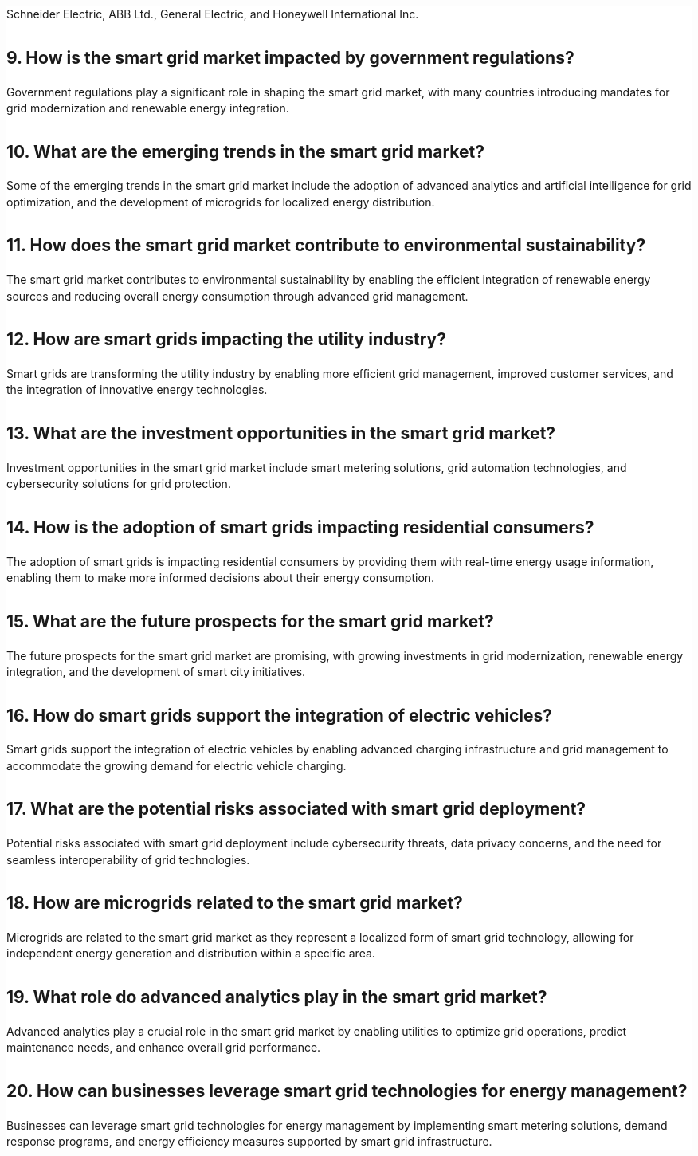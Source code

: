 Schneider Electric, ABB Ltd., General Electric, and Honeywell International Inc.</p><h2>9. How is the smart grid market impacted by government regulations?</h2><p>Government regulations play a significant role in shaping the smart grid market, with many countries introducing mandates for grid modernization and renewable energy integration.</p><h2>10. What are the emerging trends in the smart grid market?</h2><p>Some of the emerging trends in the smart grid market include the adoption of advanced analytics and artificial intelligence for grid optimization, and the development of microgrids for localized energy distribution.</p><h2>11. How does the smart grid market contribute to environmental sustainability?</h2><p>The smart grid market contributes to environmental sustainability by enabling the efficient integration of renewable energy sources and reducing overall energy consumption through advanced grid management.</p><h2>12. How are smart grids impacting the utility industry?</h2><p>Smart grids are transforming the utility industry by enabling more efficient grid management, improved customer services, and the integration of innovative energy technologies.</p><h2>13. What are the investment opportunities in the smart grid market?</h2><p>Investment opportunities in the smart grid market include smart metering solutions, grid automation technologies, and cybersecurity solutions for grid protection.</p><h2>14. How is the adoption of smart grids impacting residential consumers?</h2><p>The adoption of smart grids is impacting residential consumers by providing them with real-time energy usage information, enabling them to make more informed decisions about their energy consumption.</p><h2>15. What are the future prospects for the smart grid market?</h2><p>The future prospects for the smart grid market are promising, with growing investments in grid modernization, renewable energy integration, and the development of smart city initiatives.</p><h2>16. How do smart grids support the integration of electric vehicles?</h2><p>Smart grids support the integration of electric vehicles by enabling advanced charging infrastructure and grid management to accommodate the growing demand for electric vehicle charging.</p><h2>17. What are the potential risks associated with smart grid deployment?</h2><p>Potential risks associated with smart grid deployment include cybersecurity threats, data privacy concerns, and the need for seamless interoperability of grid technologies.</p><h2>18. How are microgrids related to the smart grid market?</h2><p>Microgrids are related to the smart grid market as they represent a localized form of smart grid technology, allowing for independent energy generation and distribution within a specific area.</p><h2>19. What role do advanced analytics play in the smart grid market?</h2><p>Advanced analytics play a crucial role in the smart grid market by enabling utilities to optimize grid operations, predict maintenance needs, and enhance overall grid performance.</p><h2>20. How can businesses leverage smart grid technologies for energy management?</h2><p>Businesses can leverage smart grid technologies for energy management by implementing smart metering solutions, demand response programs, and energy efficiency measures supported by smart grid infrastructure.</p></body></html></strong></p>
